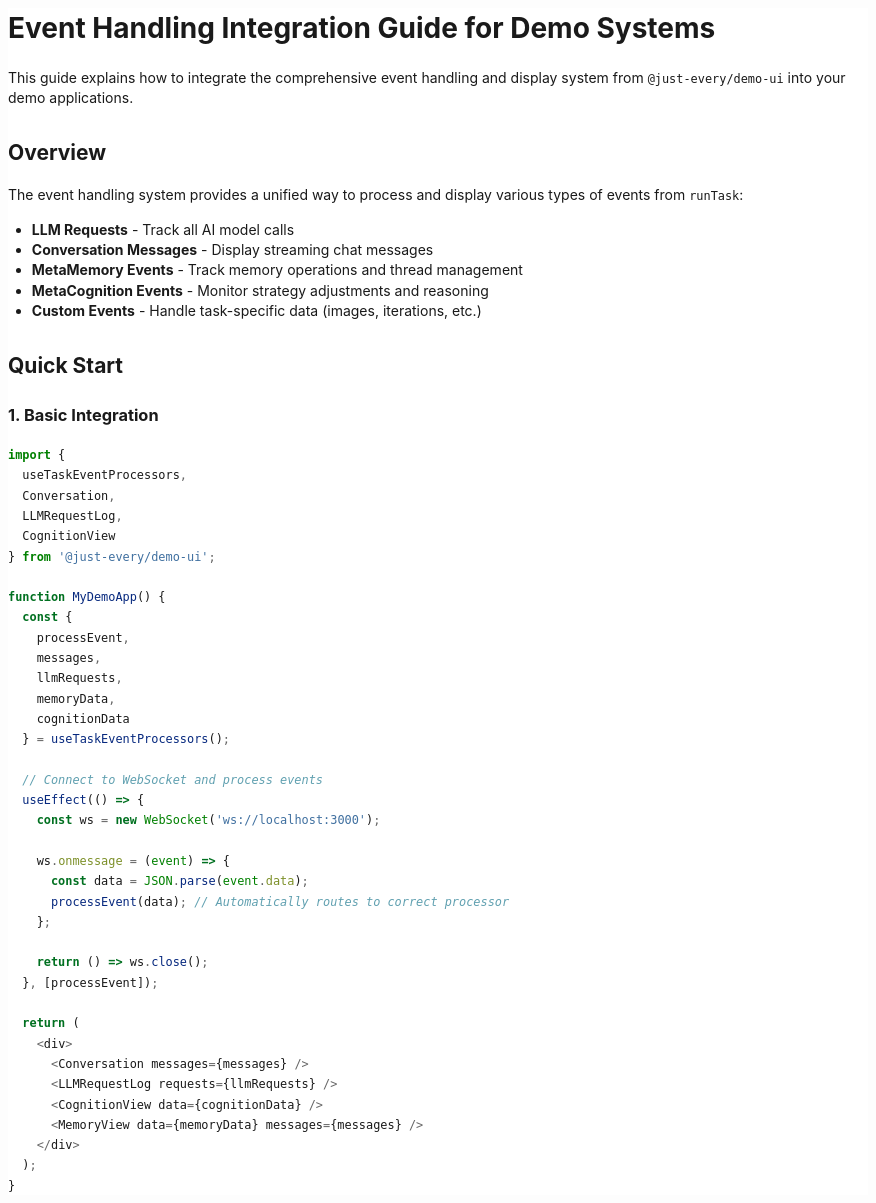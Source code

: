 # Event Handling Integration Guide for Demo Systems

This guide explains how to integrate the comprehensive event handling and display system from `@just-every/demo-ui` into your demo applications.

## Overview

The event handling system provides a unified way to process and display various types of events from `runTask`:
- **LLM Requests** - Track all AI model calls
- **Conversation Messages** - Display streaming chat messages
- **MetaMemory Events** - Track memory operations and thread management
- **MetaCognition Events** - Monitor strategy adjustments and reasoning
- **Custom Events** - Handle task-specific data (images, iterations, etc.)

## Quick Start

### 1. Basic Integration

```typescript
import { 
  useTaskEventProcessors,
  Conversation,
  LLMRequestLog,
  CognitionView
} from '@just-every/demo-ui';

function MyDemoApp() {
  const { 
    processEvent, 
    messages, 
    llmRequests, 
    memoryData, 
    cognitionData
  } = useTaskEventProcessors();

  // Connect to WebSocket and process events
  useEffect(() => {
    const ws = new WebSocket('ws://localhost:3000');
    
    ws.onmessage = (event) => {
      const data = JSON.parse(event.data);
      processEvent(data); // Automatically routes to correct processor
    };

    return () => ws.close();
  }, [processEvent]);

  return (
    <div>
      <Conversation messages={messages} />
      <LLMRequestLog requests={llmRequests} />
      <CognitionView data={cognitionData} />
      <MemoryView data={memoryData} messages={messages} />
    </div>
  );
}
```

